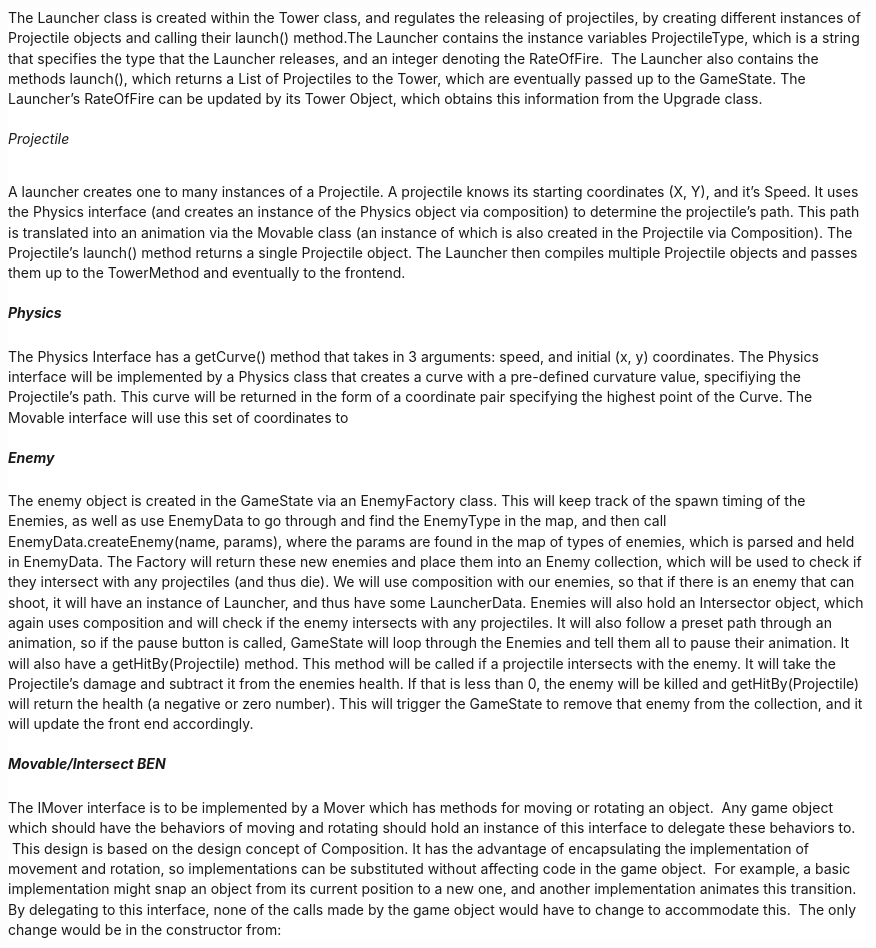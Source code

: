 The Launcher class is created within the Tower class, and regulates the releasing of projectiles, by creating different instances of Projectile objects and calling their launch() method.The Launcher contains the instance variables ProjectileType, which is a string that specifies the type that the Launcher releases, and an integer denoting the RateOfFire.  The Launcher also contains the methods launch(), which returns a List of Projectiles to the Tower, which are eventually passed up to the GameState. The Launcher’s RateOfFire can be updated by its Tower Object, which obtains this information from the Upgrade class.

###### Projectile 

A launcher creates one to many instances of a Projectile. A projectile knows its starting coordinates (X, Y), and it’s Speed. It uses the Physics interface (and creates an instance of the Physics object via composition) to determine the projectile’s path. This path is translated into an animation via the Movable class (an instance of which is also created in the Projectile via Composition). The Projectile’s launch() method returns a single Projectile object. The Launcher then compiles multiple Projectile objects and passes them up to the TowerMethod and eventually to the frontend.

##### Physics

The Physics Interface has a getCurve() method that takes in 3 arguments: speed, and initial (x, y) coordinates. The Physics interface will be implemented by a Physics class that creates a curve with a pre-defined curvature value, specifiying the Projectile’s path. This curve will be returned in the form of a coordinate pair specifying the highest point of the Curve. The Movable interface will use this set of coordinates to

##### Enemy

The enemy object is created in the GameState via an EnemyFactory class. This will keep track of the spawn timing of the Enemies, as well as use EnemyData to go through and find the EnemyType in the map, and then call EnemyData.createEnemy(name, params), where the params are found in the map of types of enemies, which is parsed and held in EnemyData. The Factory will return these new enemies and place them into an Enemy collection, which will be used to check if they intersect with any projectiles (and thus die). We will use composition with our enemies, so that if there is an enemy that can shoot, it will have an instance of Launcher, and thus have some LauncherData. Enemies will also hold an Intersector object, which again uses composition and will check if the enemy intersects with any projectiles. It will also follow a preset path through an animation, so if the pause button is called, GameState will loop through the Enemies and tell them all to pause their animation. It will also have a getHitBy(Projectile) method. This method will be called if a projectile intersects with the enemy. It will take the Projectile’s damage and subtract it from the enemies health. If that is less than 0, the enemy will be killed and getHitBy(Projectile) will return the health (a negative or zero number). This will trigger the GameState to remove that enemy from the collection, and it will update the front end accordingly.

##### Movable/Intersect BEN

The IMover interface is to be implemented by a Mover which has methods for moving or rotating an object.  Any game object which should have the behaviors of moving and rotating should hold an instance of this interface to delegate these behaviors to.  This design is based on the design concept of Composition. It has the advantage of encapsulating the implementation of movement and rotation, so implementations can be substituted without affecting code in the game object.  For example, a basic implementation might snap an object from its current position to a new one, and another implementation animates this transition. By delegating to this interface, none of the calls made by the game object would have to change to accommodate this.  The only change would be in the constructor from:
